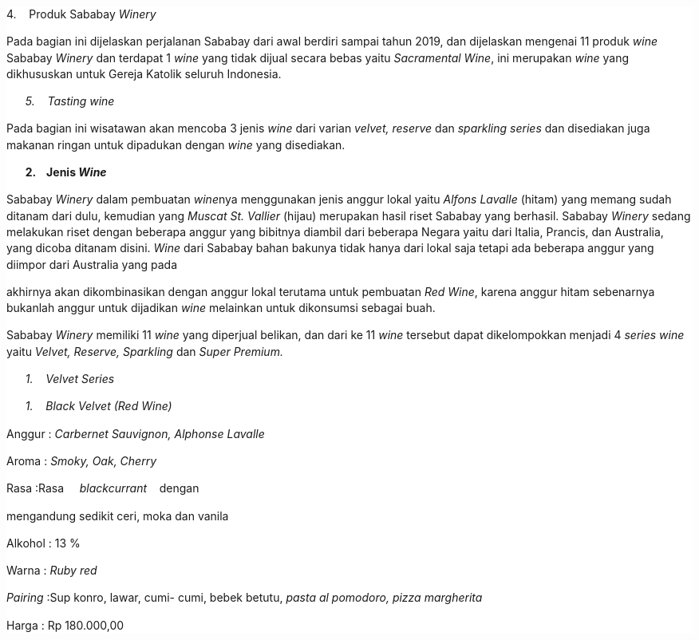 <p><span class="font5">4. &nbsp;&nbsp;&nbsp;Produk Sababay </span><span class="font5" style="font-style:italic;">Winery</span></p></li></ul>
<p><span class="font5">Pada bagian ini dijelaskan perjalanan Sababay dari awal berdiri sampai tahun 2019, dan dijelaskan mengenai 11 produk </span><span class="font5" style="font-style:italic;">wine</span><span class="font5"> Sababay </span><span class="font5" style="font-style:italic;">Winery</span><span class="font5"> dan terdapat 1 </span><span class="font5" style="font-style:italic;">wine </span><span class="font5">yang tidak dijual secara bebas yaitu </span><span class="font5" style="font-style:italic;">Sacramental Wine</span><span class="font5">, ini merupakan </span><span class="font5" style="font-style:italic;">wine</span><span class="font5"> yang dikhususkan untuk Gereja Katolik seluruh Indonesia.</span></p>
<ul style="list-style:none;"><li>
<p><span class="font5" style="font-style:italic;">5. &nbsp;&nbsp;&nbsp;Tasting wine</span></p></li></ul>
<p><span class="font5">Pada bagian ini wisatawan akan mencoba 3 jenis </span><span class="font5" style="font-style:italic;">wine</span><span class="font5"> dari varian </span><span class="font5" style="font-style:italic;">velvet, reserve</span><span class="font5"> dan </span><span class="font5" style="font-style:italic;">sparkling series</span><span class="font5"> dan disediakan juga makanan ringan untuk dipadukan dengan </span><span class="font5" style="font-style:italic;">wine</span><span class="font5"> yang disediakan.</span></p>
<ul style="list-style:none;"><li>
<p><span class="font5" style="font-weight:bold;">2. &nbsp;&nbsp;&nbsp;Jenis </span><span class="font5" style="font-weight:bold;font-style:italic;">Wine</span></p></li></ul>
<p><span class="font5">Sababay </span><span class="font5" style="font-style:italic;">Winery</span><span class="font5"> dalam pembuatan </span><span class="font5" style="font-style:italic;">wine</span><span class="font5">nya menggunakan jenis anggur lokal yaitu </span><span class="font5" style="font-style:italic;">Alfons Lavalle </span><span class="font5">(hitam) yang memang sudah ditanam dari dulu, kemudian yang </span><span class="font5" style="font-style:italic;">Muscat St. Vallier</span><span class="font5"> (hijau) merupakan hasil riset Sababay yang berhasil. Sababay </span><span class="font5" style="font-style:italic;">Winery </span><span class="font5">sedang melakukan riset dengan beberapa anggur yang bibitnya diambil dari beberapa Negara yaitu dari Italia, Prancis, dan Australia, yang dicoba ditanam disini. </span><span class="font5" style="font-style:italic;">Wine</span><span class="font5"> dari Sababay bahan bakunya tidak hanya dari lokal saja tetapi ada beberapa anggur yang diimpor dari Australia yang pada</span></p>
<p><span class="font5">akhirnya akan dikombinasikan dengan anggur lokal terutama untuk pembuatan </span><span class="font5" style="font-style:italic;">Red Wine</span><span class="font5">, karena anggur hitam sebenarnya bukanlah anggur untuk dijadikan </span><span class="font5" style="font-style:italic;">wine</span><span class="font5"> melainkan untuk dikonsumsi sebagai buah.</span></p>
<p><span class="font5">Sababay </span><span class="font5" style="font-style:italic;">Winery</span><span class="font5"> memiliki 11 </span><span class="font5" style="font-style:italic;">wine</span><span class="font5"> yang diperjual belikan, dan dari ke 11 </span><span class="font5" style="font-style:italic;">wine</span><span class="font5"> tersebut dapat dikelompokkan menjadi 4 </span><span class="font5" style="font-style:italic;">series wine</span><span class="font5"> yaitu </span><span class="font5" style="font-style:italic;">Velvet, Reserve, Sparkling</span><span class="font5"> dan </span><span class="font5" style="font-style:italic;">Super Premium.</span></p>
<ul style="list-style:none;"><li>
<p><span class="font5" style="font-style:italic;">1. &nbsp;&nbsp;&nbsp;Velvet Series</span></p></li></ul>
<ul style="list-style:none;"><li>
<p><span class="font5" style="font-style:italic;">1. &nbsp;&nbsp;&nbsp;Black Velvet (Red Wine)</span></p></li></ul>
<p><span class="font5">Anggur : </span><span class="font5" style="font-style:italic;">Carbernet Sauvignon, Alphonse Lavalle</span></p>
<p><span class="font5">Aroma : </span><span class="font5" style="font-style:italic;">Smoky, Oak, Cherry</span></p>
<p><span class="font5">Rasa :Rasa &nbsp;&nbsp;&nbsp;&nbsp;</span><span class="font5" style="font-style:italic;">blackcurrant</span><span class="font5"> &nbsp;&nbsp;&nbsp;dengan</span></p>
<p><span class="font5">mengandung sedikit ceri, moka dan vanila</span></p>
<p><span class="font5">Alkohol : 13 %</span></p>
<p><span class="font5">Warna : </span><span class="font5" style="font-style:italic;">Ruby red</span></p>
<p><span class="font5" style="font-style:italic;">Pairing</span><span class="font5"> :Sup konro, lawar, cumi- cumi, bebek betutu, </span><span class="font5" style="font-style:italic;">pasta al pomodoro, pizza margherita</span></p>
<p><span class="font5">Harga : Rp 180.000,00</span></p>